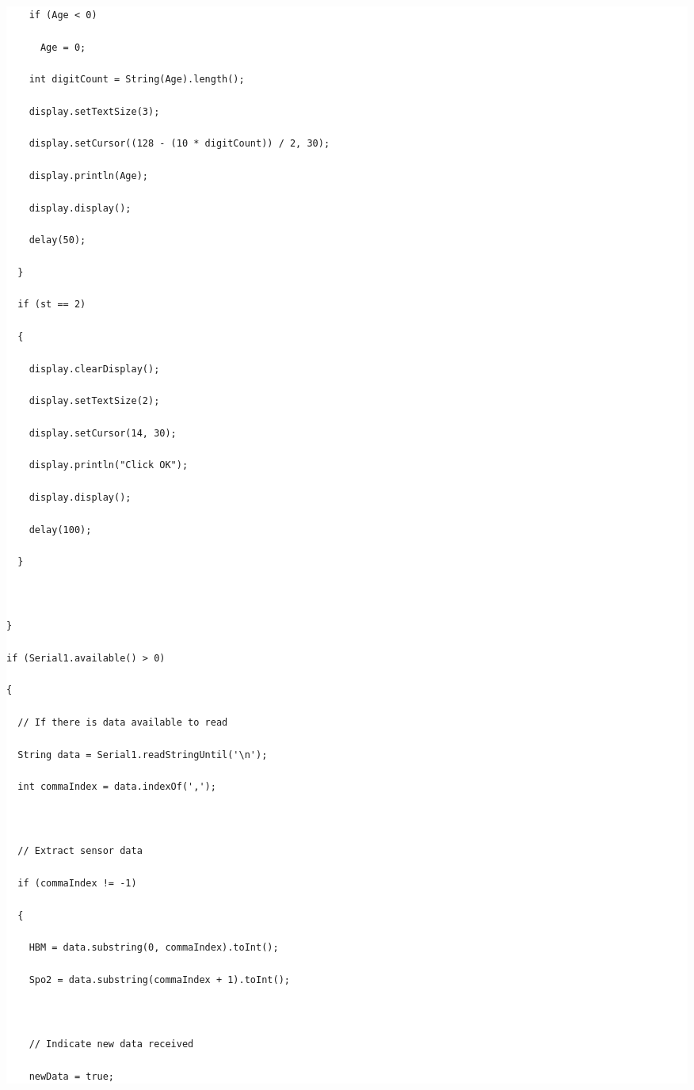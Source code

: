         if (Age < 0)

          Age = 0;

        int digitCount = String(Age).length();

        display.setTextSize(3);

        display.setCursor((128 - (10 * digitCount)) / 2, 30);

        display.println(Age);

        display.display();

        delay(50);

      }

      if (st == 2)

      {

        display.clearDisplay();

        display.setTextSize(2);

        display.setCursor(14, 30);

        display.println("Click OK");

        display.display();

        delay(100);

      }



    }

    if (Serial1.available() > 0)

    {

      // If there is data available to read

      String data = Serial1.readStringUntil('\n');

      int commaIndex = data.indexOf(',');



      // Extract sensor data

      if (commaIndex != -1)

      {

        HBM = data.substring(0, commaIndex).toInt();

        Spo2 = data.substring(commaIndex + 1).toInt();



        // Indicate new data received

        newData = true;
